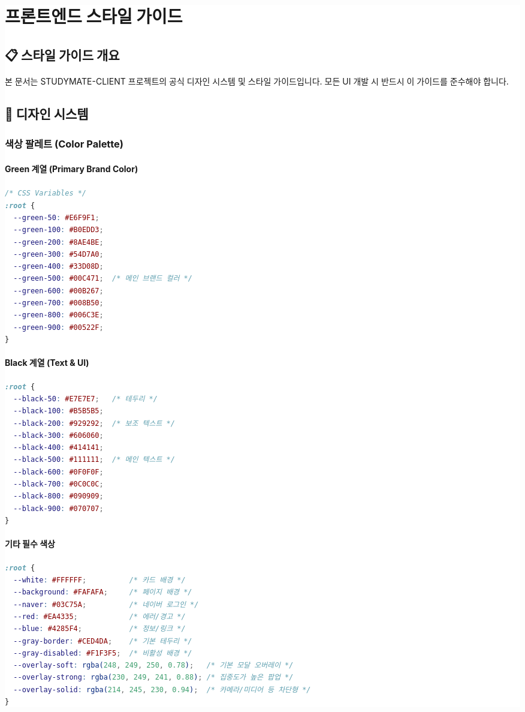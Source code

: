 # 프론트엔드 스타일 가이드

## 📋 스타일 가이드 개요

본 문서는 STUDYMATE-CLIENT 프로젝트의 공식 디자인 시스템 및 스타일 가이드입니다. 모든 UI 개발 시 반드시 이 가이드를 준수해야 합니다.

## 🎨 디자인 시스템

### 색상 팔레트 (Color Palette)

#### Green 계열 (Primary Brand Color)
```css
/* CSS Variables */
:root {
  --green-50: #E6F9F1;
  --green-100: #B0EDD3;
  --green-200: #8AE4BE;
  --green-300: #54D7A0;
  --green-400: #33D08D;
  --green-500: #00C471;  /* 메인 브랜드 컬러 */
  --green-600: #00B267;
  --green-700: #008B50;
  --green-800: #006C3E;
  --green-900: #00522F;
}
```

#### Black 계열 (Text & UI)
```css
:root {
  --black-50: #E7E7E7;   /* 테두리 */
  --black-100: #B5B5B5;
  --black-200: #929292;  /* 보조 텍스트 */
  --black-300: #606060;
  --black-400: #414141;
  --black-500: #111111;  /* 메인 텍스트 */
  --black-600: #0F0F0F;
  --black-700: #0C0C0C;
  --black-800: #090909;
  --black-900: #070707;
}
```

#### 기타 필수 색상
```css
:root {
  --white: #FFFFFF;          /* 카드 배경 */
  --background: #FAFAFA;     /* 페이지 배경 */
  --naver: #03C75A;          /* 네이버 로그인 */
  --red: #EA4335;            /* 에러/경고 */
  --blue: #4285F4;           /* 정보/링크 */
  --gray-border: #CED4DA;    /* 기본 테두리 */
  --gray-disabled: #F1F3F5;  /* 비활성 배경 */
  --overlay-soft: rgba(248, 249, 250, 0.78);   /* 기본 모달 오버레이 */
  --overlay-strong: rgba(230, 249, 241, 0.88); /* 집중도가 높은 팝업 */
  --overlay-solid: rgba(214, 245, 230, 0.94);  /* 카메라/미디어 등 차단형 */
}
```
